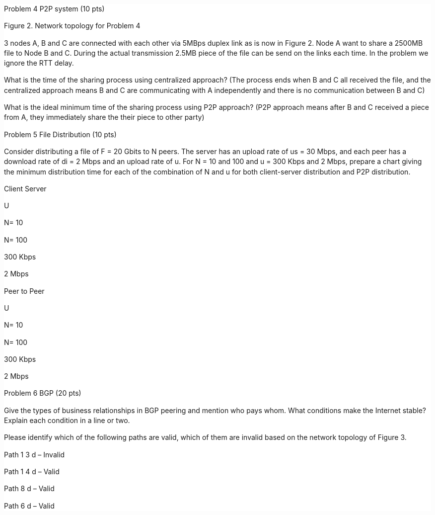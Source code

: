 Problem 4 P2P system (10 pts)


Figure 2. Network topology for Problem 4

3 nodes A, B and C are connected with each other via 5MBps duplex link as is now in Figure 2. Node A want to share a 2500MB file to Node B and C. During the actual transmission 2.5MB piece of the file can be send on the links each time. In the problem we ignore the RTT delay.

What is the time of the sharing process using centralized approach? (The process ends when B and C all received the file, and the centralized approach means B and C are communicating with A independently and there is no communication between B and C)

What is the ideal minimum time of the sharing process using P2P approach? (P2P approach means after B and C received a piece from A, they immediately share the their piece to other party)


Problem 5 File Distribution (10 pts)

Consider distributing a file of F = 20 Gbits to N peers. The server has an upload rate of us = 30 Mbps, and each peer has a download rate of di = 2 Mbps and an upload rate of u. For N = 10 and 100 and u = 300 Kbps and 2 Mbps, prepare a chart giving the minimum distribution time for each of the combination of N and u for both client-server distribution and P2P distribution.

Client Server

U

N= 10

N= 100

300 Kbps

2 Mbps

Peer to Peer

U

N= 10

N= 100

300 Kbps

2 Mbps

Problem 6 BGP (20 pts)

Give the types of business relationships in BGP peering and mention who pays whom. What conditions make the Internet stable? Explain each condition in a line or two.


Please identify which of the following paths are valid, which of them are invalid based on the network topology of Figure 3.

Path 1 3 d      – Invalid

Path 1 4 d      – Valid

Path 8 d          – Valid

Path 6 d          – Valid
